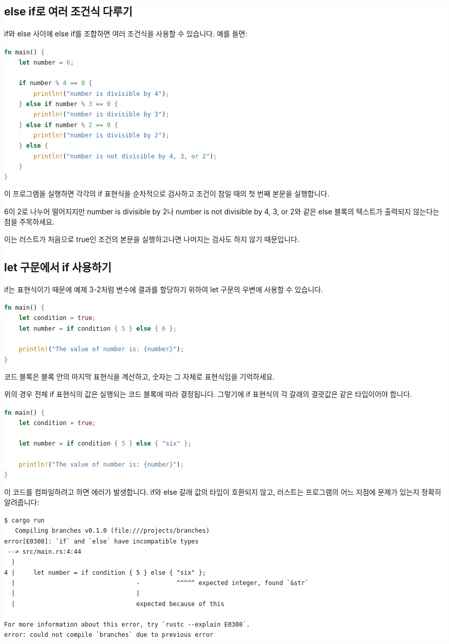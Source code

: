 
## else if로 여러 조건식 다루기

if와 else 사이에 else if를 조합하면 여러 조건식을 사용할 수 있습니다. 예를 들면:

```rs
fn main() {
    let number = 6;

    if number % 4 == 0 {
        println!("number is divisible by 4");
    } else if number % 3 == 0 {
        println!("number is divisible by 3");
    } else if number % 2 == 0 {
        println!("number is divisible by 2");
    } else {
        println!("number is not divisible by 4, 3, or 2");
    }
}
```
이 프로그램을 실행하면 각각의 if 표현식을 순차적으로 검사하고 조건이 참일 때의 첫 번째 본문을 실행합니다.

6이 2로 나누어 떨어지지만 number is divisible by 2나 number is not divisible by 4, 3, or 2와 같은 else 블록의 텍스트가 출력되지 않는다는 점을 주목하세요.

이는 러스트가 처음으로 true인 조건의 본문을 실행하고나면 나머지는 검사도 하지 않기 때문입니다.

## let 구문에서 if 사용하기

if는 표현식이기 때문에 예제 3-2처럼 변수에 결과를 할당하기 위하여 let 구문의 우변에 사용할 수 있습니다.

```rs
fn main() {
    let condition = true;
    let number = if condition { 5 } else { 6 };

    println!("The value of number is: {number}");
}
```

코드 블록은 블록 안의 마지막 표현식을 계산하고, 숫자는 그 자체로 표현식임을 기억하세요.

위의 경우 전체 if 표현식의 값은 실행되는 코드 블록에 따라 결정됩니다. 그렇기에 if 표현식의 각 갈래의 결괏값은 같은 타입이어야 합니다.
```rs
fn main() {
    let condition = true;

    let number = if condition { 5 } else { "six" };

    println!("The value of number is: {number}");
}
```
이 코드를 컴파일하려고 하면 에러가 발생합니다. if와 else 갈래 값의 타입이 호환되지 않고, 러스트는 프로그램의 어느 지점에 문제가 있는지 정확히 알려줍니다:
```shell
$ cargo run
   Compiling branches v0.1.0 (file:///projects/branches)
error[E0308]: `if` and `else` have incompatible types
 --> src/main.rs:4:44
  |
4 |     let number = if condition { 5 } else { "six" };
  |                                 -          ^^^^^ expected integer, found `&str`
  |                                 |
  |                                 expected because of this

For more information about this error, try `rustc --explain E0308`.
error: could not compile `branches` due to previous error
```
